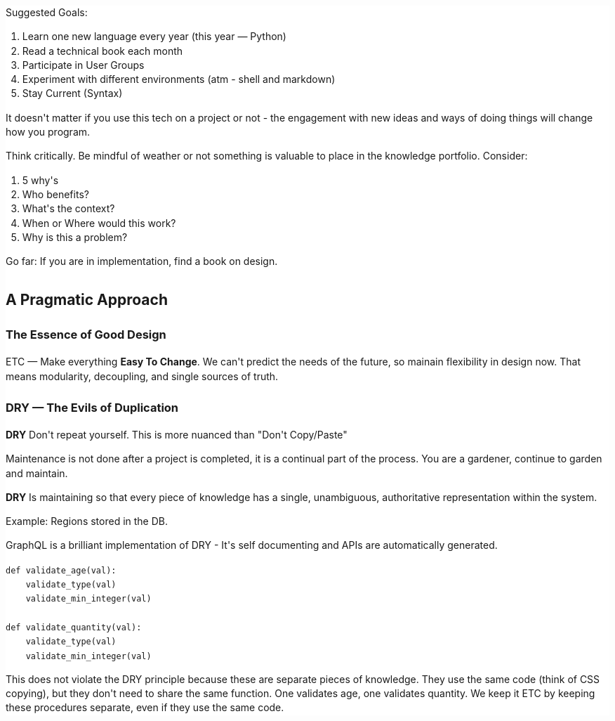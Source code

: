 Suggested Goals:

1. Learn one new language every year (this year — Python)
2. Read a technical book each month
3. Participate in User Groups
4. Experiment with different environments (atm - shell and markdown)
5. Stay Current (Syntax)

It doesn't matter if you use this tech on a project or not - the engagement with new ideas and ways of doing things will change how you program.

Think critically. Be mindful of weather or not something is valuable to place in the knowledge portfolio. Consider:

1. 5 why's
2. Who benefits?
3. What's the context?
4. When or Where would this work?
5. Why is this a problem?

Go far: If you are in implementation, find a book on design.

## A Pragmatic Approach

### The Essence of Good Design

ETC — Make everything **Easy To Change**. We can't predict the needs of the future, so mainain flexibility in design now. That means modularity, decoupling, and single sources of truth.

### DRY — The Evils of Duplication

**DRY** Don't repeat yourself. This is more nuanced than "Don't Copy/Paste"

Maintenance is not done after a project is completed, it is a continual part of the process. You are a gardener, continue to garden and maintain.

**DRY** Is maintaining so that every piece of knowledge has a single, unambiguous, authoritative representation within the system.

Example: Regions stored in the DB.

GraphQL is a brilliant implementation of DRY - It's self documenting and APIs are automatically generated.

```
def validate_age(val):
	validate_type(val)
	validate_min_integer(val)

def validate_quantity(val):
	validate_type(val)
	validate_min_integer(val)
```

This does not violate the DRY principle because these are separate pieces of knowledge. They use the same code (think of CSS copying), but they don't need to share the same function. One validates age, one validates quantity. We keep it ETC by keeping these procedures separate, even if they use the same code.
